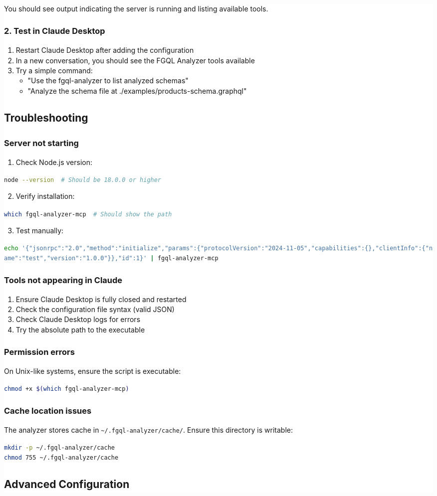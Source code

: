 You should see output indicating the server is running and listing available tools.

### 2. Test in Claude Desktop

1. Restart Claude Desktop after adding the configuration
2. In a new conversation, you should see the FGQL Analyzer tools available
3. Try a simple command:
   - "Use the fgql-analyzer to list analyzed schemas"
   - "Analyze the schema file at ./examples/products-schema.graphql"

## Troubleshooting

### Server not starting

1. Check Node.js version:
```bash
node --version  # Should be 18.0.0 or higher
```

2. Verify installation:
```bash
which fgql-analyzer-mcp  # Should show the path
```

3. Test manually:
```bash
echo '{"jsonrpc":"2.0","method":"initialize","params":{"protocolVersion":"2024-11-05","capabilities":{},"clientInfo":{"name":"test","version":"1.0.0"}},"id":1}' | fgql-analyzer-mcp
```

### Tools not appearing in Claude

1. Ensure Claude Desktop is fully closed and restarted
2. Check the configuration file syntax (valid JSON)
3. Check Claude Desktop logs for errors
4. Try the absolute path to the executable

### Permission errors

On Unix-like systems, ensure the script is executable:
```bash
chmod +x $(which fgql-analyzer-mcp)
```

### Cache location issues

The analyzer stores cache in `~/.fgql-analyzer/cache/`. Ensure this directory is writable:
```bash
mkdir -p ~/.fgql-analyzer/cache
chmod 755 ~/.fgql-analyzer/cache
```

## Advanced Configuration
